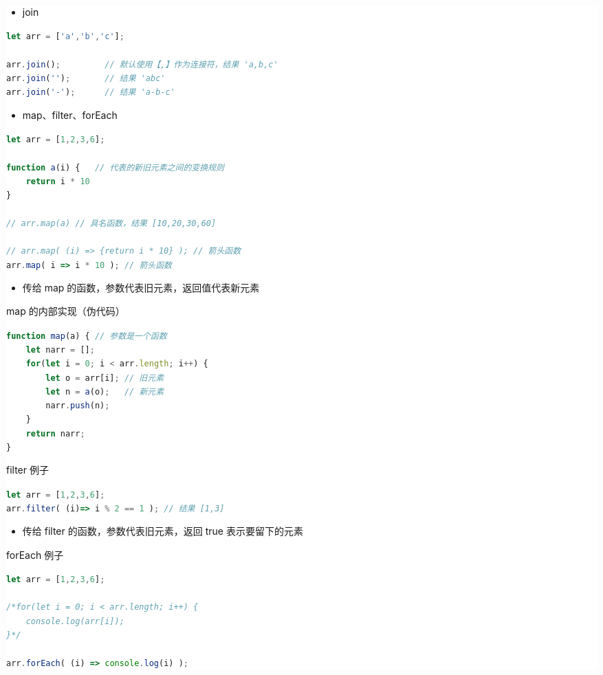 * join

```js
let arr = ['a','b','c'];

arr.join(); 		// 默认使用【,】作为连接符，结果 'a,b,c'
arr.join('');		// 结果 'abc'
arr.join('-');		// 结果 'a-b-c'
```

* map、filter、forEach

```js
let arr = [1,2,3,6];

function a(i) {   // 代表的新旧元素之间的变换规则
    return i * 10
}

// arr.map(a) // 具名函数，结果 [10,20,30,60]

// arr.map( (i) => {return i * 10} ); // 箭头函数
arr.map( i => i * 10 ); // 箭头函数
```

* 传给 map 的函数，参数代表旧元素，返回值代表新元素

map 的内部实现（伪代码）

```js
function map(a) { // 参数是一个函数
    let narr = [];
    for(let i = 0; i < arr.length; i++) {
        let o = arr[i]; // 旧元素
        let n = a(o);   // 新元素
        narr.push(n);
    }
    return narr;
} 
```

filter 例子

```js
let arr = [1,2,3,6];
arr.filter( (i)=> i % 2 == 1 ); // 结果 [1,3]
```

* 传给 filter 的函数，参数代表旧元素，返回 true 表示要留下的元素

forEach 例子

```js
let arr = [1,2,3,6];

/*for(let i = 0; i < arr.length; i++) {
    console.log(arr[i]);
}*/

arr.forEach( (i) => console.log(i) );
```
